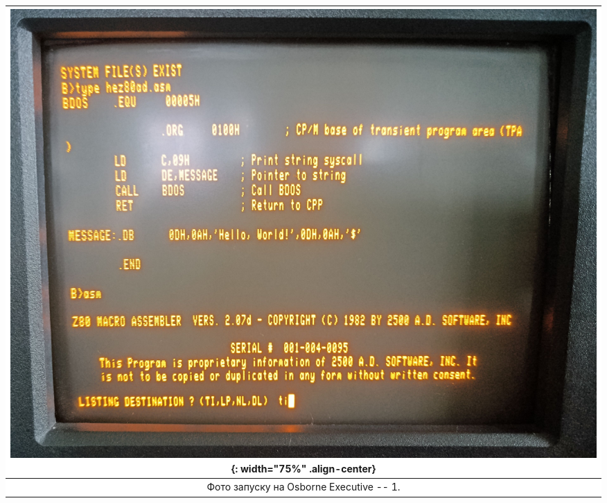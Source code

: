 | ![](/retrocomputing/cpm/pics/asm_2500ad_1.jpg){: width="75%" .align-center} |
|:--------------------------------------------------:|
| Фото запуску на Osborne Executive -- 1. |
